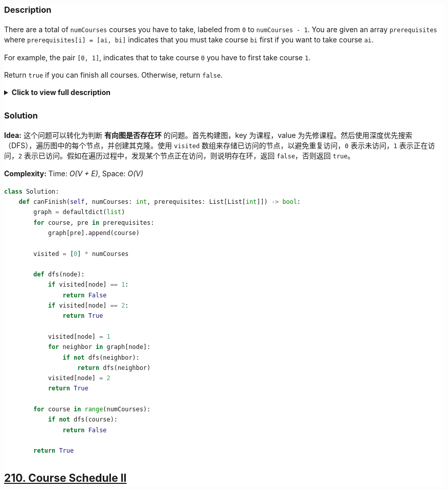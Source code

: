 ### **Description**

There are a total of `numCourses` courses you have to take, labeled from `0` to `numCourses - 1`. You are given an array `prerequisites` where `prerequisites[i] = [ai, bi]` indicates that you must take course `bi` first if you want to take course `ai`.

For example, the pair `[0, 1]`, indicates that to take course `0` you have to first take course `1`.

Return `true` if you can finish all courses. Otherwise, return `false`.

<details><summary><b>Click to view full description</b></summary></details>

### **Solution**

**Idea:** 这个问题可以转化为判断 **有向图是否存在环** 的问题。首先构建图，key 为课程，value 为先修课程。然后使用深度优先搜索（DFS），遍历图中的每个节点，并创建其克隆。使用 `visited` 数组来存储已访问的节点，以避免重复访问，`0` 表示未访问，`1` 表示正在访问，`2` 表示已访问。假如在遍历过程中，发现某个节点正在访问，则说明存在环，返回 `false`，否则返回 `true`。

**Complexity:** Time: _O(V + E)_, Space: _O(V)_

```python
class Solution:
    def canFinish(self, numCourses: int, prerequisites: List[List[int]]) -> bool:
        graph = defaultdict(list)
        for course, pre in prerequisites:
            graph[pre].append(course)
        
        visited = [0] * numCourses

        def dfs(node):
            if visited[node] == 1:
                return False
            if visited[node] == 2:
                return True

            visited[node] = 1
            for neighbor in graph[node]:
                if not dfs(neighbor):
                    return dfs(neighbor)
            visited[node] = 2
            return True

        for course in range(numCourses):
            if not dfs(course):
                return False
        
        return True
```

## [210. Course Schedule II](https://leetcode.com/problems/course-schedule-ii/)
